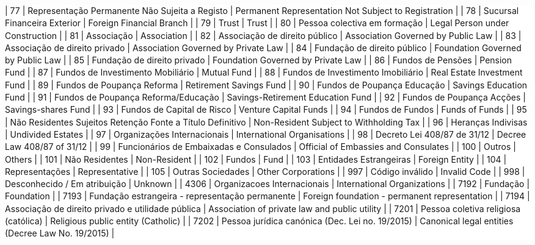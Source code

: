 |	77	|	Representação Permanente Não Sujeita a Registo	|	Permanent Representation Not Subject to Registration	|
|	78	|	Sucursal Financeira Exterior	|	Foreign Financial Branch	|
|	79	|	Trust	|	Trust	|
|	80	|	Pessoa colectiva em formação	|	Legal Person under Construction	|
|	81	|	Associação	|	Association	|
|	82	|	Associação de direito público	|	Association Governed by Public Law 	|
|	83	|	Associação de direito privado	|	Association Governed by Private Law 	|
|	84	|	Fundação de direito público	|	Foundation Governed by Public Law 	|
|	85	|	Fundação de direito privado	|	Foundation Governed by Private Law 	|
|	86	|	Fundos de Pensões	|	Pension Fund	|
|	87	|	Fundos de Investimento Mobiliário	|	Mutual Fund	|
|	88	|	Fundos de Investimento Imobiliário	|	Real Estate Investment Fund	|
|	89	|	Fundos de Poupança Reforma	|	Retirement Savings Fund	|
|	90	|	Fundos de Poupança Educação	|	Savings Education Fund	|
|	91	|	Fundos de Poupança Reforma/Educação	|	Savings-Retirement Education Fund	|
|	92	|	Fundos de Poupança Acções	|	Savings-shares Fund	|
|	93	|	Fundos de Capital de Risco	|	Venture Capital Funds	|
|	94	|	Fundos de Fundos	|	Funds of Funds	|
|	95	|	Não Residentes Sujeitos Retenção Fonte a Título Definitivo	|	Non-Resident Subject to Withholding Tax	|
|	96	|	Heranças Indivisas	|	Undivided Estates	|
|	97	|	Organizações Internacionais	|	International Organisations	|
|	98	|	Decreto Lei 408/87 de 31/12	|	Decree Law 408/87 of 31/12	|
|	99	|	Funcionários de Embaixadas e Consulados	|	Official of Embassies and Consulates 	|
|	100	|	Outros	|	Others	|
|	101	|	Não Residentes	|	Non-Resident	|
|	102	|	Fundos	|	Fund	|
|	103	|	Entidades Estrangeiras	|	Foreign Entity	|
|	104	|	Representações	|	Representative	|
|	105	|	Outras Sociedades	|	Other Corporations	|
|	997	|	Código inválido	|	Invalid Code	|
|	998	|	Desconhecido / Em atribuição	|	Unknown	|
|	4306	|	Organizacoes Internacionais	|	International Organizations	|
|	7192	|	Fundação	|	Foundation	|
|	7193	|	Fundação estrangeira - representação permanente	|	Foreign foundation - permanent representation	|
|	7194	|	Associação de direito privado e utilidade pública	|	Association of private law and public utility	|
|	7201	|	Pessoa coletiva religiosa (católica)	|	Religious public entity (Catholic)	|
|	7202	|	Pessoa jurídica canónica (Dec. Lei no. 19/2015)	|	Canonical legal entities (Decree Law No. 19/2015)	|
